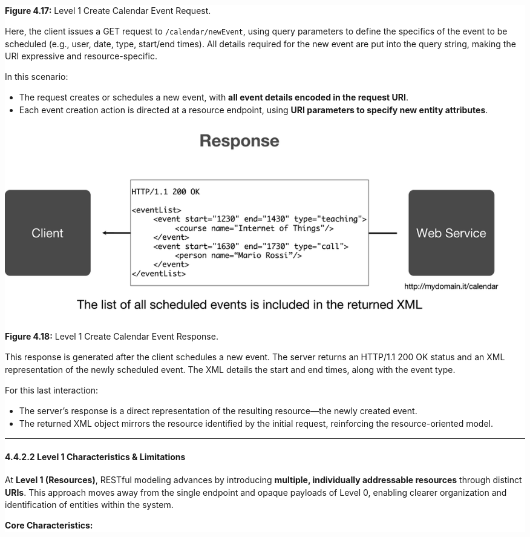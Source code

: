 **Figure 4.17:** Level 1 Create Calendar Event Request.

Here, the client issues a GET request to `/calendar/newEvent`, using query parameters to define the specifics of the event to be scheduled (e.g., user, date, type, start/end times). All details required for the new event are put into the query string, making the URI expressive and resource-specific.  

In this scenario:

- The request creates or schedules a new event, with **all event details encoded in the request URI**.  
- Each event creation action is directed at a resource endpoint, using **URI parameters to specify new entity attributes**.

![](images/level_1_5.png)

**Figure 4.18:** Level 1 Create Calendar Event Response.

This response is generated after the client schedules a new event. The server returns an HTTP/1.1 200 OK status and an XML representation of the newly scheduled event. The XML details the start and end times, along with the event type.  

For this last interaction:

- The server’s response is a direct representation of the resulting resource—the newly created event.  
- The returned XML object mirrors the resource identified by the initial request, reinforcing the resource-oriented model.

---

#### 4.4.2.2 Level 1 Characteristics & Limitations

At **Level 1 (Resources)**, RESTful modeling advances by introducing **multiple, individually addressable resources** through distinct **URIs**. This approach moves away from the single endpoint and opaque payloads of Level 0, enabling clearer organization and identification of entities within the system.

**Core Characteristics:**
